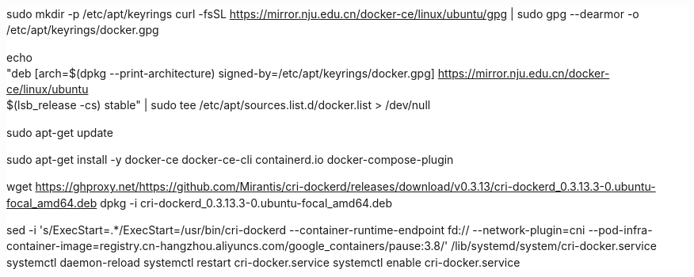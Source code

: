 
sudo mkdir -p /etc/apt/keyrings
curl -fsSL https://mirror.nju.edu.cn/docker-ce/linux/ubuntu/gpg | sudo gpg --dearmor -o /etc/apt/keyrings/docker.gpg

echo \
  "deb [arch=$(dpkg --print-architecture) signed-by=/etc/apt/keyrings/docker.gpg] https://mirror.nju.edu.cn/docker-ce/linux/ubuntu \
  $(lsb_release -cs) stable" | sudo tee /etc/apt/sources.list.d/docker.list > /dev/null

sudo apt-get update

sudo apt-get install -y docker-ce docker-ce-cli containerd.io docker-compose-plugin

wget https://ghproxy.net/https://github.com/Mirantis/cri-dockerd/releases/download/v0.3.13/cri-dockerd_0.3.13.3-0.ubuntu-focal_amd64.deb
dpkg -i cri-dockerd_0.3.13.3-0.ubuntu-focal_amd64.deb

sed -i 's/ExecStart=.*/ExecStart=\/usr\/bin\/cri-dockerd --container-runtime-endpoint fd:\/\/ --network-plugin=cni --pod-infra-container-image=registry.cn-hangzhou.aliyuncs.com\/google_containers\/pause:3.8/' /lib/systemd/system/cri-docker.service
systemctl daemon-reload
systemctl restart cri-docker.service
systemctl enable cri-docker.service

